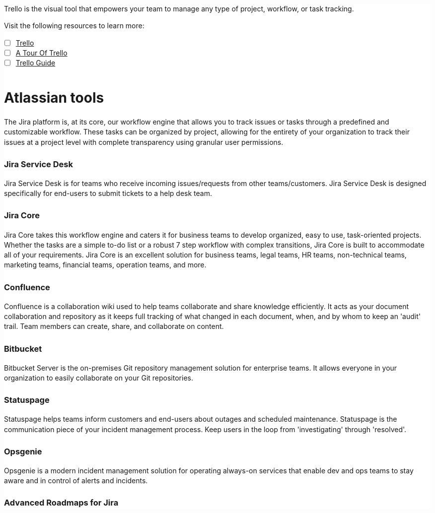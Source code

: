 Trello is the visual tool that empowers your team to manage any type of project, workflow, or task tracking.

Visit the following resources to learn more:

- [ ] [Trello](https://trello.com)
- [ ] [A Tour Of Trello](https://www.youtube.com/watch?v=AyfupeWS0yY)
- [ ] [Trello Guide](https://trello.com/guide)

# Atlassian tools

The Jira platform is, at its core, our workflow engine that allows you to track issues or tasks through a predefined and customizable workflow. These tasks can be organized by project, allowing for the entirety of your organization to track their issues at a project level with complete transparency using granular user permissions.

### Jira Service Desk

Jira Service Desk is for teams who receive incoming issues/requests from other teams/customers.
Jira Service Desk is designed specifically for end-users to submit tickets to a help desk team.

### Jira Core

Jira Core takes this workflow engine and caters it for business teams to develop organized, easy to use, task-oriented projects. Whether the tasks are a simple to-do list or a robust 7 step workflow with complex transitions, Jira Core is built to accommodate all of your requirements. Jira Core is an excellent solution for business teams, legal teams, HR teams, non-technical teams, marketing teams, financial teams, operation teams, and more.

### Confluence

Confluence is a collaboration wiki used to help teams collaborate and share knowledge efficiently. It acts as your document collaboration and repository as it keeps full tracking of what changed in each document, when, and by whom to keep an 'audit' trail.  Team members can create, share, and collaborate on content.

### Bitbucket

Bitbucket Server is the on-premises Git repository management solution for enterprise teams. It allows everyone in your organization to easily collaborate on your Git repositories.

### Statuspage

Statuspage helps teams inform customers and end-users about outages and scheduled maintenance. Statuspage is the communication piece of your incident management process. Keep users in the loop from 'investigating' through 'resolved'.

### Opsgenie

Opsgenie is a modern incident management solution for operating always-on services that enable dev and ops teams to stay aware and in control of alerts and incidents.

### Advanced Roadmaps for Jira

